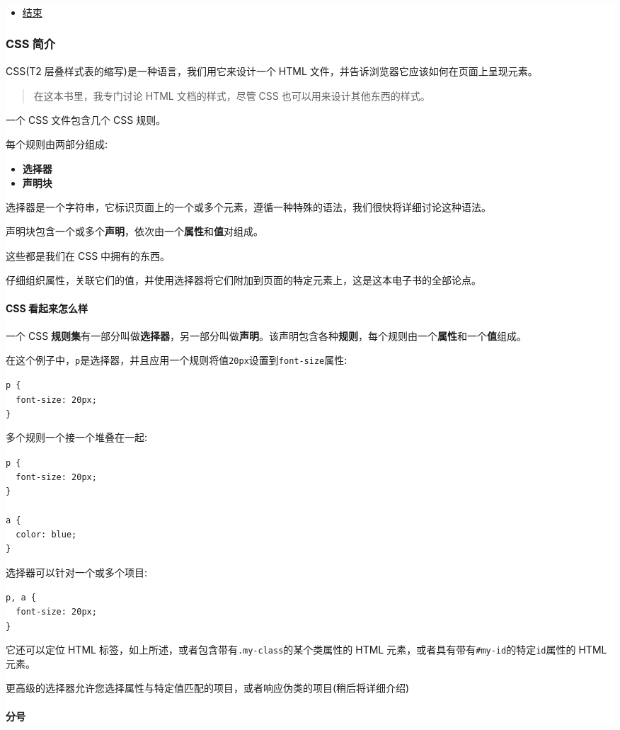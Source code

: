 *   [结束](https://www.freecodecamp.org/news/the-css-handbook-a-handy-guide-to-css-for-developers-b56695917d11/#wrapping-up)

### CSS 简介

CSS(T2 层叠样式表的缩写)是一种语言，我们用它来设计一个 HTML 文件，并告诉浏览器它应该如何在页面上呈现元素。

> 在这本书里，我专门讨论 HTML 文档的样式，尽管 CSS 也可以用来设计其他东西的样式。

一个 CSS 文件包含几个 CSS 规则。

每个规则由两部分组成:

*   **选择器**
*   **声明块**

选择器是一个字符串，它标识页面上的一个或多个元素，遵循一种特殊的语法，我们很快将详细讨论这种语法。

声明块包含一个或多个**声明**，依次由一个**属性**和**值**对组成。

这些都是我们在 CSS 中拥有的东西。

仔细组织属性，关联它们的值，并使用选择器将它们附加到页面的特定元素上，这是这本电子书的全部论点。

#### CSS 看起来怎么样

一个 CSS **规则集**有一部分叫做**选择器**，另一部分叫做**声明**。该声明包含各种**规则**，每个规则由一个**属性**和一个**值**组成。

在这个例子中，`p`是选择器，并且应用一个规则将值`20px`设置到`font-size`属性:

```
p {
  font-size: 20px;
}
```

多个规则一个接一个堆叠在一起:

```
p {
  font-size: 20px;
}

a {
  color: blue;
}
```

选择器可以针对一个或多个项目:

```
p, a {
  font-size: 20px;
}
```

它还可以定位 HTML 标签，如上所述，或者包含带有`.my-class`的某个类属性的 HTML 元素，或者具有带有`#my-id`的特定`id`属性的 HTML 元素。

更高级的选择器允许您选择属性与特定值匹配的项目，或者响应伪类的项目(稍后将详细介绍)

#### 分号
